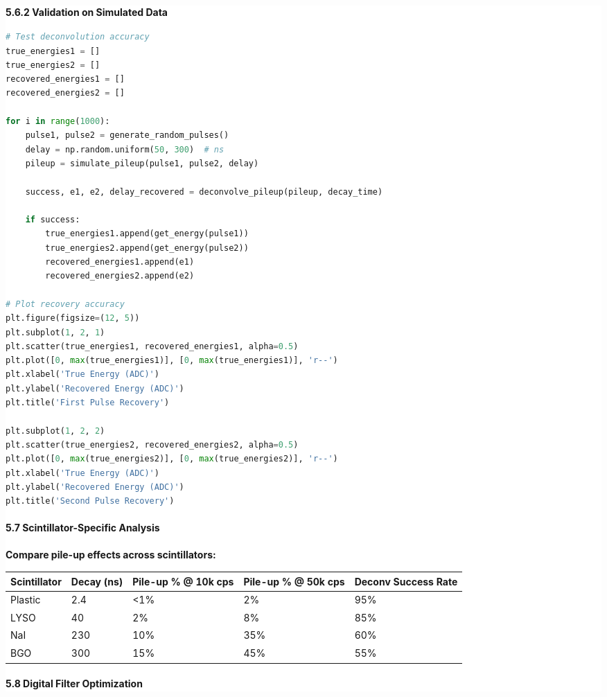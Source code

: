 **5.6.2 Validation on Simulated Data**
```python
# Test deconvolution accuracy
true_energies1 = []
true_energies2 = []
recovered_energies1 = []
recovered_energies2 = []

for i in range(1000):
    pulse1, pulse2 = generate_random_pulses()
    delay = np.random.uniform(50, 300)  # ns
    pileup = simulate_pileup(pulse1, pulse2, delay)
    
    success, e1, e2, delay_recovered = deconvolve_pileup(pileup, decay_time)
    
    if success:
        true_energies1.append(get_energy(pulse1))
        true_energies2.append(get_energy(pulse2))
        recovered_energies1.append(e1)
        recovered_energies2.append(e2)

# Plot recovery accuracy
plt.figure(figsize=(12, 5))
plt.subplot(1, 2, 1)
plt.scatter(true_energies1, recovered_energies1, alpha=0.5)
plt.plot([0, max(true_energies1)], [0, max(true_energies1)], 'r--')
plt.xlabel('True Energy (ADC)')
plt.ylabel('Recovered Energy (ADC)')
plt.title('First Pulse Recovery')

plt.subplot(1, 2, 2)
plt.scatter(true_energies2, recovered_energies2, alpha=0.5)
plt.plot([0, max(true_energies2)], [0, max(true_energies2)], 'r--')
plt.xlabel('True Energy (ADC)')
plt.ylabel('Recovered Energy (ADC)')
plt.title('Second Pulse Recovery')
```

#### 5.7 Scintillator-Specific Analysis

**Compare pile-up effects across scintillators:**

| Scintillator | Decay (ns) | Pile-up % @ 10k cps | Pile-up % @ 50k cps | Deconv Success Rate |
|--------------|------------|---------------------|---------------------|---------------------|
| Plastic | 2.4 | <1% | 2% | 95% |
| LYSO | 40 | 2% | 8% | 85% |
| NaI | 230 | 10% | 35% | 60% |
| BGO | 300 | 15% | 45% | 55% |

#### 5.8 Digital Filter Optimization
